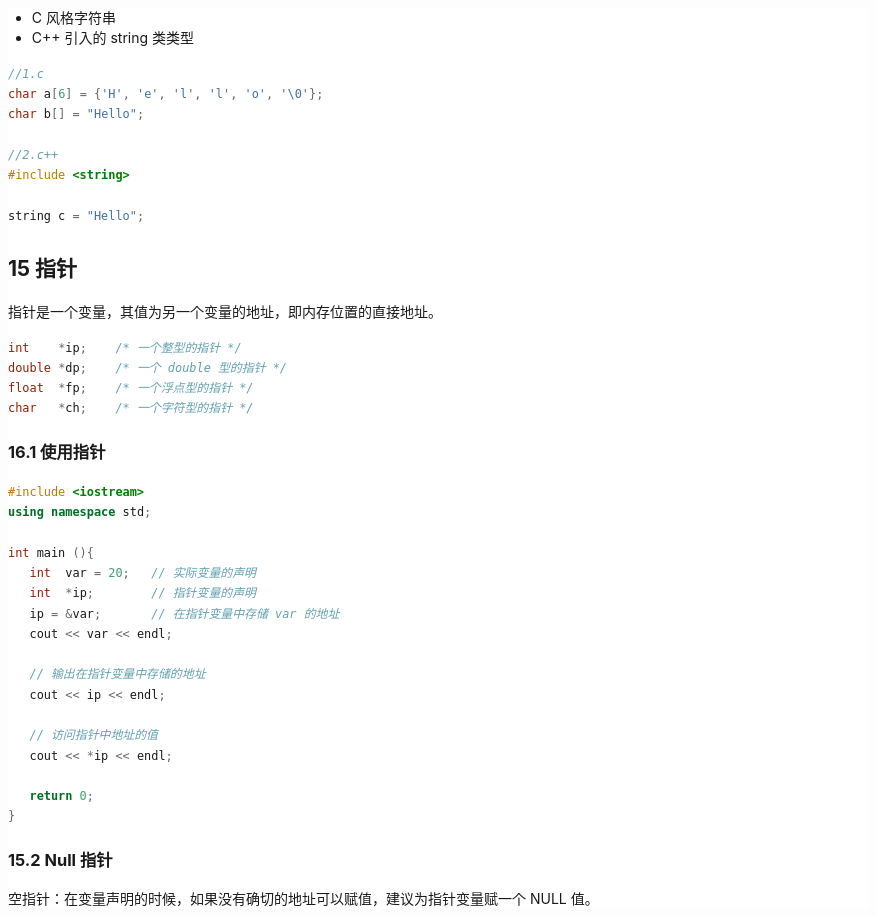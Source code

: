 * C 风格字符串
* C++ 引入的 string 类类型

```c++
//1.c
char a[6] = {'H', 'e', 'l', 'l', 'o', '\0'};
char b[] = "Hello";

//2.c++
#include <string>

string c = "Hello";

```

## 15 指针

指针是一个变量，其值为另一个变量的地址，即内存位置的直接地址。

```c++
int    *ip;    /* 一个整型的指针 */
double *dp;    /* 一个 double 型的指针 */
float  *fp;    /* 一个浮点型的指针 */
char   *ch;    /* 一个字符型的指针 */

```

### 16.1 使用指针

```c++
#include <iostream>
using namespace std;

int main (){
   int  var = 20;   // 实际变量的声明
   int  *ip;        // 指针变量的声明
   ip = &var;       // 在指针变量中存储 var 的地址
   cout << var << endl;
   
   // 输出在指针变量中存储的地址
   cout << ip << endl; 
 
   // 访问指针中地址的值
   cout << *ip << endl;
 
   return 0;
}

```

### 15.2 Null 指针

空指针：在变量声明的时候，如果没有确切的地址可以赋值，建议为指针变量赋一个 NULL 值。
